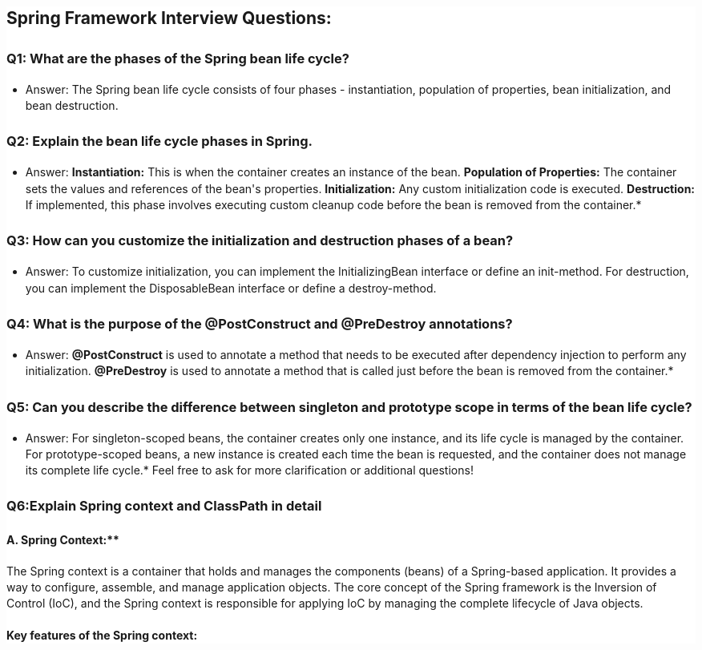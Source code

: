 ## Spring Framework Interview Questions: 


### Q1: What are the phases of the Spring bean life cycle?
* Answer: The Spring bean life cycle consists of four phases - instantiation, population of properties, bean initialization, and bean destruction.

### Q2: Explain the bean life cycle phases in Spring.
* Answer:
**Instantiation:** This is when the container creates an instance of the bean.
**Population of Properties:** The container sets the values and references of the bean's properties.
**Initialization:** Any custom initialization code is executed.
**Destruction:** If implemented, this phase involves executing custom cleanup code before the bean is removed from the container.*

### Q3: How can you customize the initialization and destruction phases of a bean?
* Answer: To customize initialization, you can implement the InitializingBean interface or define an init-method. For destruction, you can implement the DisposableBean interface or define a destroy-method.

### Q4: What is the purpose of the @PostConstruct and @PreDestroy annotations?
* Answer:
**@PostConstruct** is used to annotate a method that needs to be executed after dependency injection to perform any initialization.
**@PreDestroy** is used to annotate a method that is called just before the bean is removed from the container.*

### Q5: Can you describe the difference between singleton and prototype scope in terms of the bean life cycle?
* Answer:
For singleton-scoped beans, the container creates only one instance, and its life cycle is managed by the container.
For prototype-scoped beans, a new instance is created each time the bean is requested, and the container does not manage its complete life cycle.*
Feel free to ask for more clarification or additional questions!


### Q6:Explain Spring context and ClassPath in detail

#### A. Spring Context:**

The Spring context is a container that holds and manages the components (beans) of a Spring-based application. It provides a way to configure, assemble, and manage application objects. The core concept of the Spring framework is the Inversion of Control (IoC), and the Spring context is responsible for applying IoC by managing the complete lifecycle of Java objects.

#### Key features of the Spring context:
